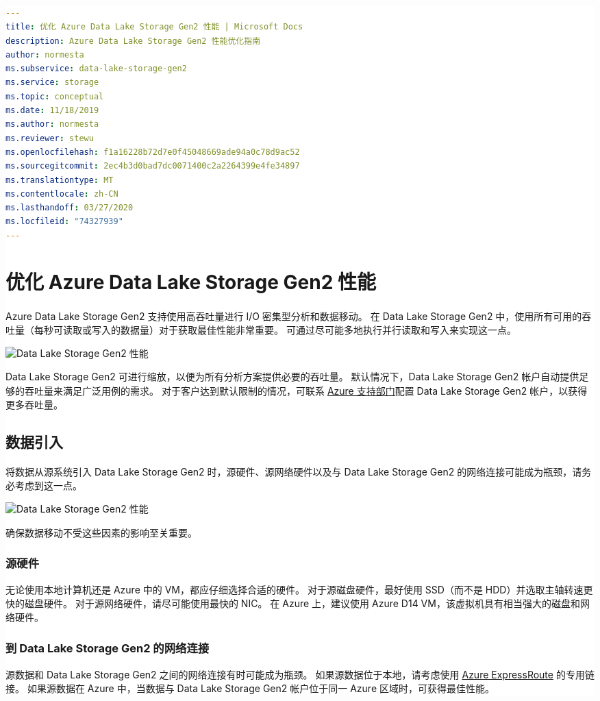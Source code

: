 ```yaml
---
title: 优化 Azure Data Lake Storage Gen2 性能 | Microsoft Docs
description: Azure Data Lake Storage Gen2 性能优化指南
author: normesta
ms.subservice: data-lake-storage-gen2
ms.service: storage
ms.topic: conceptual
ms.date: 11/18/2019
ms.author: normesta
ms.reviewer: stewu
ms.openlocfilehash: f1a16228b72d7e0f45048669ade94a0c78d9ac52
ms.sourcegitcommit: 2ec4b3d0bad7dc0071400c2a2264399e4fe34897
ms.translationtype: MT
ms.contentlocale: zh-CN
ms.lasthandoff: 03/27/2020
ms.locfileid: "74327939"
---
```

# <a name="optimize-azure-data-lake-storage-gen2-for-performance"></a>优化 Azure Data Lake Storage Gen2 性能

Azure Data Lake Storage Gen2 支持使用高吞吐量进行 I/O 密集型分析和数据移动。  在 Data Lake Storage Gen2 中，使用所有可用的吞吐量（每秒可读取或写入的数据量）对于获取最佳性能非常重要。  可通过尽可能多地执行并行读取和写入来实现这一点。

![Data Lake Storage Gen2 性能](./media/data-lake-storage-performance-tuning-guidance/throughput.png)

Data Lake Storage Gen2 可进行缩放，以便为所有分析方案提供必要的吞吐量。 默认情况下，Data Lake Storage Gen2 帐户自动提供足够的吞吐量来满足广泛用例的需求。 对于客户达到默认限制的情况，可联系 [Azure 支持部门](https://azure.microsoft.com/support/faq/)配置 Data Lake Storage Gen2 帐户，以获得更多吞吐量。

## <a name="data-ingestion"></a>数据引入

将数据从源系统引入 Data Lake Storage Gen2 时，源硬件、源网络硬件以及与 Data Lake Storage Gen2 的网络连接可能成为瓶颈，请务必考虑到这一点。  

![Data Lake Storage Gen2 性能](./media/data-lake-storage-performance-tuning-guidance/bottleneck.png)

确保数据移动不受这些因素的影响至关重要。

### <a name="source-hardware"></a>源硬件

无论使用本地计算机还是 Azure 中的 VM，都应仔细选择合适的硬件。 对于源磁盘硬件，最好使用 SSD（而不是 HDD）并选取主轴转速更快的磁盘硬件。 对于源网络硬件，请尽可能使用最快的 NIC。  在 Azure 上，建议使用 Azure D14 VM，该虚拟机具有相当强大的磁盘和网络硬件。

### <a name="network-connectivity-to-data-lake-storage-gen2"></a>到 Data Lake Storage Gen2 的网络连接

源数据和 Data Lake Storage Gen2 之间的网络连接有时可能成为瓶颈。 如果源数据位于本地，请考虑使用 [Azure ExpressRoute](https://azure.microsoft.com/services/expressroute/) 的专用链接。 如果源数据在 Azure 中，当数据与 Data Lake Storage Gen2 帐户位于同一 Azure 区域时，可获得最佳性能。
